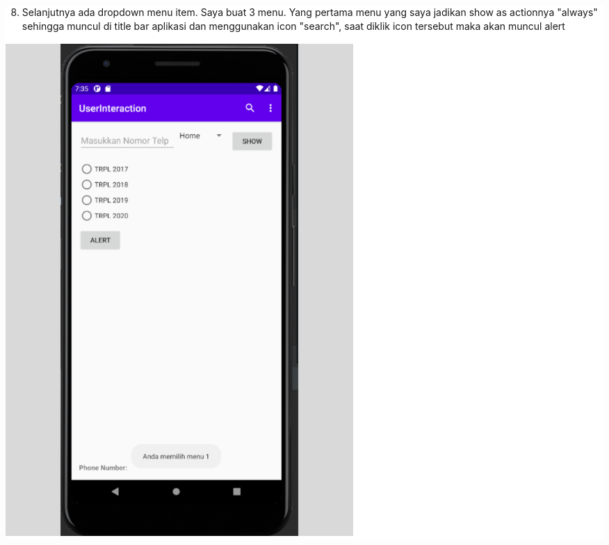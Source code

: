 8. Selanjutnya ada dropdown menu item. Saya buat 3 menu. Yang pertama menu yang saya jadikan show as actionnya "always" sehingga muncul di title bar aplikasi
dan menggunakan icon "search", saat diklik icon tersebut maka akan muncul alert
<img src="images/8.png" width="500">
